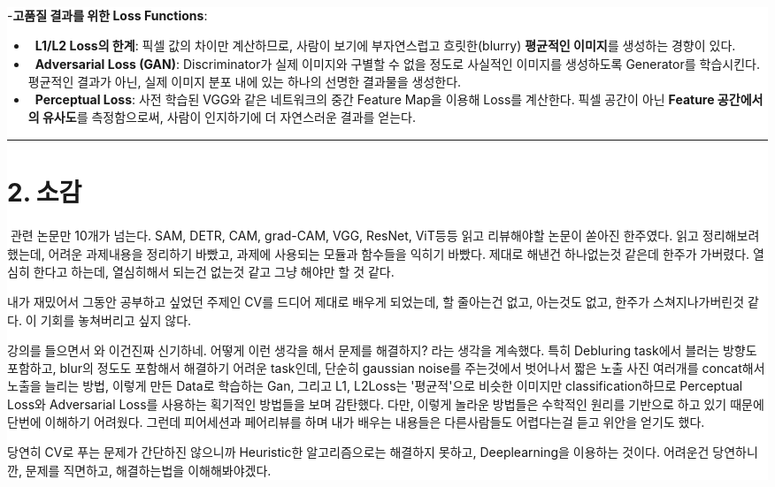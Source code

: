 -**고품질 결과를 위한 Loss Functions**:
-   **L1/L2 Loss의 한계**: 픽셀 값의 차이만 계산하므로, 사람이 보기에 부자연스럽고 흐릿한(blurry) **평균적인 이미지**를 생성하는 경향이 있다.
-   **Adversarial Loss (GAN)**: Discriminator가 실제 이미지와 구별할 수 없을 정도로 사실적인 이미지를 생성하도록 Generator를 학습시킨다. 평균적인 결과가 아닌, 실제 이미지 분포 내에 있는 하나의 선명한 결과물을 생성한다.
-   **Perceptual Loss**: 사전 학습된 VGG와 같은 네트워크의 중간 Feature Map을 이용해 Loss를 계산한다. 픽셀 공간이 아닌 **Feature 공간에서의 유사도**를 측정함으로써, 사람이 인지하기에 더 자연스러운 결과를 얻는다.

---
# 2. 소감
 관련 논문만 10개가 넘는다. SAM, DETR, CAM, grad-CAM, VGG, ResNet, ViT등등 읽고 리뷰해야할 논문이 쏟아진 한주였다. 읽고 정리해보려 했는데, 어려운 과제내용을 정리하기 바빴고, 과제에 사용되는 모듈과 함수들을 익히기 바빴다. 제대로 해낸건 하나없는것 같은데 한주가 가버렸다. 열심히 한다고 하는데, 열심히해서 되는건 없는것 같고 그냥 해야만 할 것 같다.

내가 재밌어서 그동안 공부하고 싶었던 주제인 CV를 드디어 제대로 배우게 되었는데, 할 줄아는건 없고, 아는것도 없고, 한주가 스쳐지나가버린것 같다. 이 기회를 놓쳐버리고 싶지 않다. 

강의를 들으면서 와 이건진짜 신기하네. 어떻게 이런 생각을 해서 문제를 해결하지? 라는 생각을 계속했다. 특히 Debluring task에서 블러는 방향도 포함하고, blur의 정도도 포함해서 해결하기 어려운 task인데, 단순히 gaussian noise를 주는것에서 벗어나서 짧은 노출 사진 여러개를 concat해서 노출을 늘리는 방법, 이렇게 만든 Data로 학습하는 Gan, 그리고 L1, L2Loss는 '평균적'으로 비슷한 이미지만 classification하므로 Perceptual Loss와 Adversarial Loss를 사용하는 획기적인 방법들을 보며 감탄했다. 다만, 이렇게 놀라운 방법들은 수학적인 원리를 기반으로 하고 있기 때문에 단번에 이해하기 어려웠다. 그런데 피어세션과 페어리뷰를 하며 내가 배우는 내용들은 다른사람들도 어렵다는걸 듣고 위안을 얻기도 했다.

당연히 CV로 푸는 문제가 간단하진 않으니까 Heuristic한 알고리즘으로는 해결하지 못하고, Deeplearning을 이용하는 것이다. 어려운건 당연하니깐, 문제를 직면하고, 해결하는법을 이해해봐야겠다.

